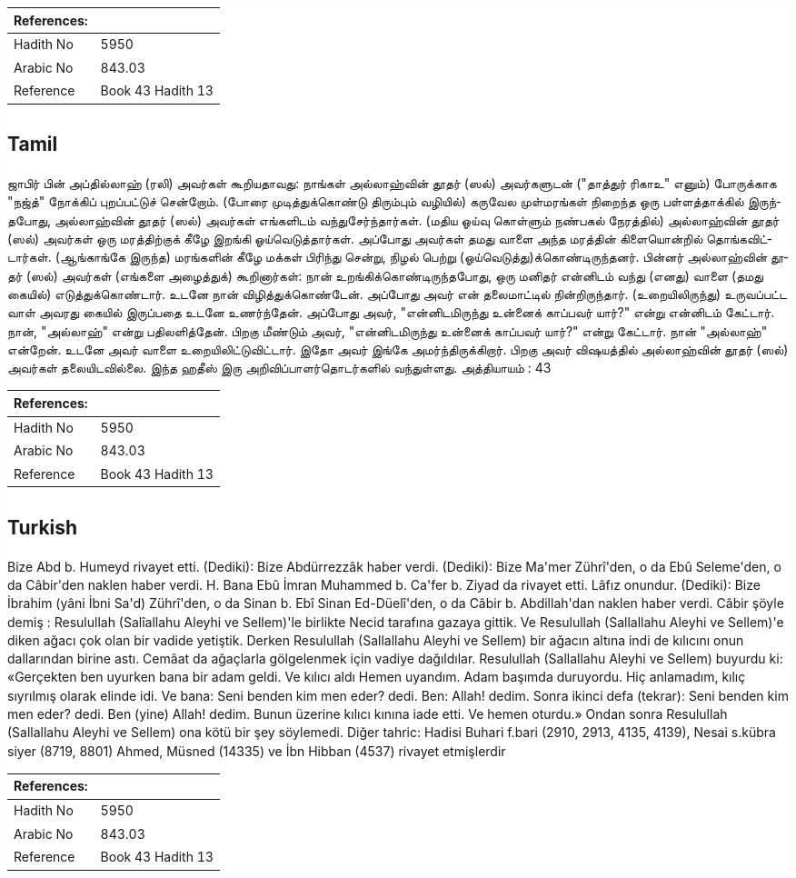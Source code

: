 <div style={{backgroundColor:'#f8f9fa',padding:20, marginBottom: 10}}><table> <thead> <tr> <th>References:</th> <th></th> </tr> </thead> <tbody><tr><td>Hadith No</td><td>5950</td></tr><tr><td>Arabic No</td><td>843.03</td></tr><tr><td>Reference</td><td>Book 43 Hadith 13</td></tr></tbody></table></div>

## Tamil


<div dir="ltr" lang="ta" style={{fontSize:'larger',backgroundColor:'#f8f9fa',padding:20}}>
ஜாபிர் பின் அப்தில்லாஹ் (ரலி) அவர்கள் கூறியதாவது: நாங்கள் அல்லாஹ்வின் தூதர் (ஸல்) அவர்களுடன் ("தாத்துர் ரிகாஉ" எனும்) போருக்காக "நஜ்த்" நோக்கிப் புறப்பட்டுச் சென்றோம். (போரை முடித்துக்கொண்டு திரும்பும் வழியில்) கருவேல முள்மரங்கள் நிறைந்த ஒரு பள்ளத்தாக்கில் இருந்தபோது, அல்லாஹ்வின் தூதர் (ஸல்) அவர்கள் எங்களிடம் வந்துசேர்ந்தார்கள். (மதிய ஓய்வு கொள்ளும் நண்பகல் நேரத்தில்) அல்லாஹ்வின் தூதர் (ஸல்) அவர்கள் ஒரு மரத்திற்குக் கீழே இறங்கி ஓய்வெடுத்தார்கள். அப்போது அவர்கள் தமது வாளை அந்த மரத்தின் கிளையொன்றில் தொங்கவிட்டார்கள். (ஆங்காங்கே இருந்த) மரங்களின் கீழே மக்கள் பிரிந்து சென்று, நிழல் பெற்று (ஓய்வெடுத்து)க்கொண்டிருந்தனர். பின்னர் அல்லாஹ்வின் தூதர் (ஸல்) அவர்கள் (எங்களை அழைத்துக்) கூறினார்கள்: நான் உறங்கிக்கொண்டிருந்தபோது, ஒரு மனிதர் என்னிடம் வந்து (எனது) வாளை (தமது கையில்) எடுத்துக்கொண்டார். உடனே நான் விழித்துக்கொண்டேன். அப்போது அவர் என் தலைமாட்டில் நின்றிருந்தார். (உறையிலிருந்து) உருவப்பட்ட வாள் அவரது கையில் இருப்பதை உடனே உணர்ந்தேன். அப்போது அவர், "என்னிடமிருந்து உன்னைக் காப்பவர் யார்?" என்று என்னிடம் கேட்டார். நான், "அல்லாஹ்" என்று பதிலளித்தேன். பிறகு மீண்டும் அவர், "என்னிடமிருந்து உன்னைக் காப்பவர் யார்?" என்று கேட்டார். நான் "அல்லாஹ்" என்றேன். உடனே அவர் வாளை உறையிலிட்டுவிட்டார். இதோ அவர் இங்கே அமர்ந்திருக்கிறார். பிறகு அவர் விஷயத்தில் அல்லாஹ்வின் தூதர் (ஸல்) அவர்கள் தலையிடவில்லை. இந்த ஹதீஸ் இரு அறிவிப்பாளர்தொடர்களில் வந்துள்ளது. அத்தியாயம் : 43
</div>
<div style={{backgroundColor:'#f8f9fa',padding:20, marginBottom: 10}}><table> <thead> <tr> <th>References:</th> <th></th> </tr> </thead> <tbody><tr><td>Hadith No</td><td>5950</td></tr><tr><td>Arabic No</td><td>843.03</td></tr><tr><td>Reference</td><td>Book 43 Hadith 13</td></tr></tbody></table></div>

## Turkish


<div dir="ltr" lang="tr" style={{fontSize:'larger',backgroundColor:'#f8f9fa',padding:20}}>
Bize Abd b. Humeyd rivayet etti. (Dediki): Bize Abdürrezzâk haber verdi. (Dediki): Bize Ma'mer Zührî'den, o da Ebû Seleme'den, o da Câbir'den naklen haber verdi. H. Bana Ebû İmran Muhammed b. Ca'fer b. Ziyad da rivayet etti. Lâfız onundur. (Dediki): Bize İbrahim (yâni İbni Sa'd) Zührî'den, o da Sinan b. Ebî Sinan Ed-Düelî'den, o da Câbir b. Abdillah'dan naklen haber verdi. Câbir şöyle demiş : Resulullah (Salîallahu Aleyhi ve Sellem)'le birlikte Necid tarafına gazaya gittik. Ve Resulullah (Sallallahu Aleyhi ve Sellem)'e diken ağacı çok olan bir vadide yetiştik. Derken Resulullah (Sallallahu Aleyhi ve Sellem) bir ağacın altına indi de kılıcını onun dallarından birine astı. Cemâat da ağaçlarla gölgelenmek için vadiye dağıldılar. Resulullah (Sallallahu Aleyhi ve Sellem) buyurdu ki: «Gerçekten ben uyurken bana bir adam geldi. Ve kılıcı aldı Hemen uyandım. Adam başımda duruyordu. Hiç anlamadım, kılıç sıyrılmış olarak elinde idi. Ve bana: Seni benden kim men eder? dedi. Ben: Allah! dedim. Sonra ikinci defa (tekrar): Seni benden kim men eder? dedi. Ben (yine) Allah! dedim. Bunun üzerine kılıcı kınına iade etti. Ve hemen oturdu.» Ondan sonra Resulullah (Sallallahu Aleyhi ve Sellem) ona kötü bir şey söylemedi. Diğer tahric: Hadisi Buhari f.bari (2910, 2913, 4135, 4139), Nesai s.kübra siyer (8719, 8801) Ahmed, Müsned (14335) ve İbn Hibban (4537) rivayet etmişlerdir
</div>
<div style={{backgroundColor:'#f8f9fa',padding:20, marginBottom: 10}}><table> <thead> <tr> <th>References:</th> <th></th> </tr> </thead> <tbody><tr><td>Hadith No</td><td>5950</td></tr><tr><td>Arabic No</td><td>843.03</td></tr><tr><td>Reference</td><td>Book 43 Hadith 13</td></tr></tbody></table></div>

